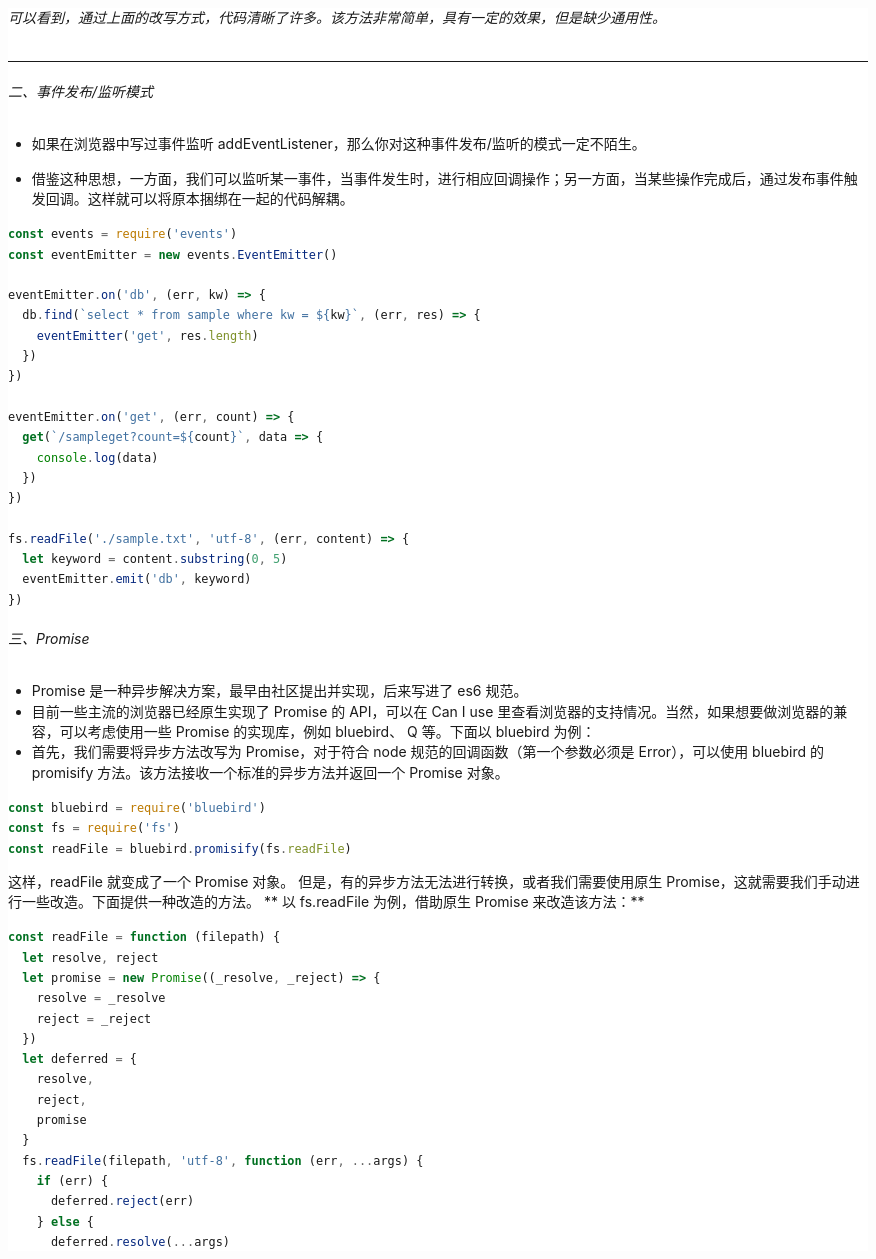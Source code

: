 ###### 可以看到，通过上面的改写方式，代码清晰了许多。该方法非常简单，具有一定的效果，但是缺少通用性。

---

###### 二、事件发布/监听模式

- 如果在浏览器中写过事件监听 addEventListener，那么你对这种事件发布/监听的模式一定不陌生。

- 借鉴这种思想，一方面，我们可以监听某一事件，当事件发生时，进行相应回调操作；另一方面，当某些操作完成后，通过发布事件触发回调。这样就可以将原本捆绑在一起的代码解耦。

```js
const events = require('events')
const eventEmitter = new events.EventEmitter()

eventEmitter.on('db', (err, kw) => {
  db.find(`select * from sample where kw = ${kw}`, (err, res) => {
    eventEmitter('get', res.length)
  })
})

eventEmitter.on('get', (err, count) => {
  get(`/sampleget?count=${count}`, data => {
    console.log(data)
  })
})

fs.readFile('./sample.txt', 'utf-8', (err, content) => {
  let keyword = content.substring(0, 5)
  eventEmitter.emit('db', keyword)
})
```

###### 三、Promise

- Promise 是一种异步解决方案，最早由社区提出并实现，后来写进了 es6 规范。
- 目前一些主流的浏览器已经原生实现了 Promise 的 API，可以在 Can I use 里查看浏览器的支持情况。当然，如果想要做浏览器的兼容，可以考虑使用一些 Promise 的实现库，例如 bluebird、 Q 等。下面以 bluebird 为例：
- 首先，我们需要将异步方法改写为 Promise，对于符合 node 规范的回调函数（第一个参数必须是 Error），可以使用 bluebird 的 promisify 方法。该方法接收一个标准的异步方法并返回一个 Promise 对象。

```js
const bluebird = require('bluebird')
const fs = require('fs')
const readFile = bluebird.promisify(fs.readFile)
```

这样，readFile 就变成了一个 Promise 对象。
但是，有的异步方法无法进行转换，或者我们需要使用原生 Promise，这就需要我们手动进行一些改造。下面提供一种改造的方法。
**
以 fs.readFile 为例，借助原生 Promise 来改造该方法：**

```js
const readFile = function (filepath) {
  let resolve, reject
  let promise = new Promise((_resolve, _reject) => {
    resolve = _resolve
    reject = _reject
  })
  let deferred = {
    resolve,
    reject,
    promise
  }
  fs.readFile(filepath, 'utf-8', function (err, ...args) {
    if (err) {
      deferred.reject(err)
    } else {
      deferred.resolve(...args)
```